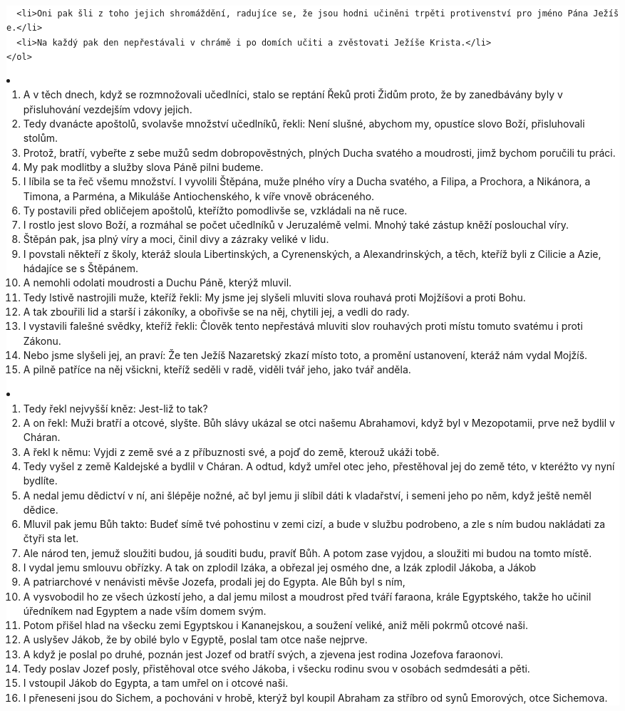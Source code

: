       <li>Oni pak šli z toho jejich shromáždění, radujíce se, že jsou hodni učiněni trpěti protivenství pro jméno Pána Ježíše.</li>
      <li>Na každý pak den nepřestávali v chrámě i po domích učiti a zvěstovati Ježíše Krista.</li>
    </ol>
  </li>
  <li>
    <ol>
      <li>A v těch dnech, když se rozmnožovali učedlníci, stalo se reptání Řeků proti Židům proto, že by zanedbávány byly v přisluhování vezdejším vdovy jejich.</li>
      <li>Tedy dvanácte apoštolů, svolavše množství učedlníků, řekli: Není slušné, abychom my, opustíce slovo Boží, přisluhovali stolům.</li>
      <li>Protož, bratří, vybeřte z sebe mužů sedm dobropověstných, plných Ducha svatého a moudrosti, jimž bychom poručili tu práci.</li>
      <li>My pak modlitby a služby slova Páně pilni budeme.</li>
      <li>I líbila se ta řeč všemu množství. I vyvolili Štěpána, muže plného víry a Ducha svatého, a Filipa, a Prochora, a Nikánora, a Timona, a Parména, a Mikuláše Antiochenského, k víře vnově obráceného.</li>
      <li>Ty postavili před obličejem apoštolů, kteřížto pomodlivše se, vzkládali na ně ruce.</li>
      <li>I rostlo jest slovo Boží, a rozmáhal se počet učedlníků v Jeruzalémě velmi. Mnohý také zástup kněží poslouchal víry.</li>
      <li>Štěpán pak, jsa plný víry a moci, činil divy a zázraky veliké v lidu.</li>
      <li>I povstali někteří z školy, kteráž sloula Libertinských, a Cyrenenských, a Alexandrinských, a těch, kteříž byli z Cilicie a Azie, hádajíce se s Štěpánem.</li>
      <li>A nemohli odolati moudrosti a Duchu Páně, kterýž mluvil.</li>
      <li>Tedy lstivě nastrojili muže, kteříž řekli: My jsme jej slyšeli mluviti slova rouhavá proti Mojžíšovi a proti Bohu.</li>
      <li>A tak zbouřili lid a starší i zákoníky, a obořivše se na něj, chytili jej, a vedli do rady.</li>
      <li>I vystavili falešné svědky, kteříž řekli: Člověk tento nepřestává mluviti slov rouhavých proti místu tomuto svatému i proti Zákonu.</li>
      <li>Nebo jsme slyšeli jej, an praví: Že ten Ježíš Nazaretský zkazí místo toto, a promění ustanovení, kteráž nám vydal Mojžíš.</li>
      <li>A pilně patříce na něj všickni, kteříž seděli v radě, viděli tvář jeho, jako tvář anděla.</li>
    </ol>
  </li>
  <li>
    <ol>
      <li>Tedy řekl nejvyšší kněz: Jest-liž to tak?</li>
      <li>A on řekl: Muži bratří a otcové, slyšte. Bůh slávy ukázal se otci našemu Abrahamovi, když byl v Mezopotamii, prve než bydlil v Cháran.</li>
      <li>A řekl k němu: Vyjdi z země své a z příbuznosti své, a pojď do země, kterouž ukáži tobě.</li>
      <li>Tedy vyšel z země Kaldejské a bydlil v Cháran. A odtud, když umřel otec jeho, přestěhoval jej do země této, v kteréžto vy nyní bydlíte.</li>
      <li>A nedal jemu dědictví v ní, ani šlépěje nožné, ač byl jemu ji slíbil dáti k vladařství, i semeni jeho po něm, když ještě neměl dědice.</li>
      <li>Mluvil pak jemu Bůh takto: Budeť símě tvé pohostinu v zemi cizí, a bude v službu podrobeno, a zle s ním budou nakládati za čtyři sta let.</li>
      <li>Ale národ ten, jemuž sloužiti budou, já souditi budu, pravíť Bůh. A potom zase vyjdou, a sloužiti mi budou na tomto místě.</li>
      <li>I vydal jemu smlouvu obřízky. A tak on zplodil Izáka, a obřezal jej osmého dne, a Izák zplodil Jákoba, a Jákob</li>
      <li>A patriarchové v nenávisti měvše Jozefa, prodali jej do Egypta. Ale Bůh byl s ním,</li>
      <li>A vysvobodil ho ze všech úzkostí jeho, a dal jemu milost a moudrost před tváří faraona, krále Egyptského, takže ho učinil úředníkem nad Egyptem a nade vším domem svým.</li>
      <li>Potom přišel hlad na všecku zemi Egyptskou i Kananejskou, a soužení veliké, aniž měli pokrmů otcové naši.</li>
      <li>A uslyšev Jákob, že by obilé bylo v Egyptě, poslal tam otce naše nejprve.</li>
      <li>A když je poslal po druhé, poznán jest Jozef od bratří svých, a zjevena jest rodina Jozefova faraonovi.</li>
      <li>Tedy poslav Jozef posly, přistěhoval otce svého Jákoba, i všecku rodinu svou v osobách sedmdesáti a pěti.</li>
      <li>I vstoupil Jákob do Egypta, a tam umřel on i otcové naši.</li>
      <li>I přeneseni jsou do Sichem, a pochováni v hrobě, kterýž byl koupil Abraham za stříbro od synů Emorových, otce Sichemova.</li>